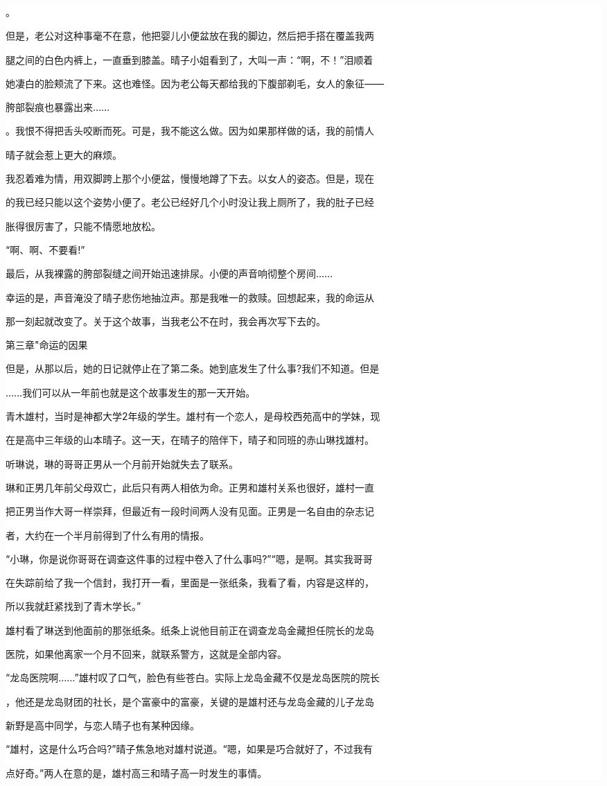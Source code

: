 。

但是，老公对这种事毫不在意，他把婴儿小便盆放在我的脚边，然后把手搭在覆盖我两

腿之间的白色内裤上，一直垂到膝盖。晴子小姐看到了，大叫一声：“啊，不！”泪顺着

她凄白的脸颊流了下来。这也难怪。因为老公每天都给我的下腹部剃毛，女人的象征——

胯部裂痕也暴露出来……

。我恨不得把舌头咬断而死。可是，我不能这么做。因为如果那样做的话，我的前情人

晴子就会惹上更大的麻烦。

我忍着难为情，用双脚跨上那个小便盆，慢慢地蹲了下去。以女人的姿态。但是，现在

的我已经只能以这个姿势小便了。老公已经好几个小时没让我上厕所了，我的肚子已经

胀得很厉害了，只能不情愿地放松。

“啊、啊、不要看!”

最后，从我裸露的胯部裂缝之间开始迅速排尿。小便的声音响彻整个房间……

幸运的是，声音淹没了晴子悲伤地抽泣声。那是我唯一的救赎。回想起来，我的命运从

那一刻起就改变了。关于这个故事，当我老公不在时，我会再次写下去的。

第三章"命运的因果

但是，从那以后，她的日记就停止在了第二条。她到底发生了什么事?我们不知道。但是

……我们可以从一年前也就是这个故事发生的那一天开始。

青木雄村，当时是神都大学2年级的学生。雄村有一个恋人，是母校西苑高中的学妹，现

在是高中三年级的山本晴子。这一天，在晴子的陪伴下，晴子和同班的赤山琳找雄村。

听琳说，琳的哥哥正男从一个月前开始就失去了联系。

琳和正男几年前父母双亡，此后只有两人相依为命。正男和雄村关系也很好，雄村一直

把正男当作大哥一样崇拜，但最近有一段时间两人没有见面。正男是一名自由的杂志记

者，大约在一个半月前得到了什么有用的情报。

“小琳，你是说你哥哥在调查这件事的过程中卷入了什么事吗?”“嗯，是啊。其实我哥哥

在失踪前给了我一个信封，我打开一看，里面是一张纸条，我看了看，内容是这样的，

所以我就赶紧找到了青木学长。”

雄村看了琳送到他面前的那张纸条。纸条上说他目前正在调查龙岛金藏担任院长的龙岛

医院，如果他离家一个月不回来，就联系警方，这就是全部内容。

“龙岛医院啊……”雄村叹了口气，脸色有些苍白。实际上龙岛金藏不仅是龙岛医院的院长

，他还是龙岛财团的社长，是个富豪中的富豪，关键的是雄村还与龙岛金藏的儿子龙岛

新野是高中同学，与恋人晴子也有某种因缘。

“雄村，这是什么巧合吗?”晴子焦急地对雄村说道。“嗯，如果是巧合就好了，不过我有

点好奇。”两人在意的是，雄村高三和晴子高一时发生的事情。
